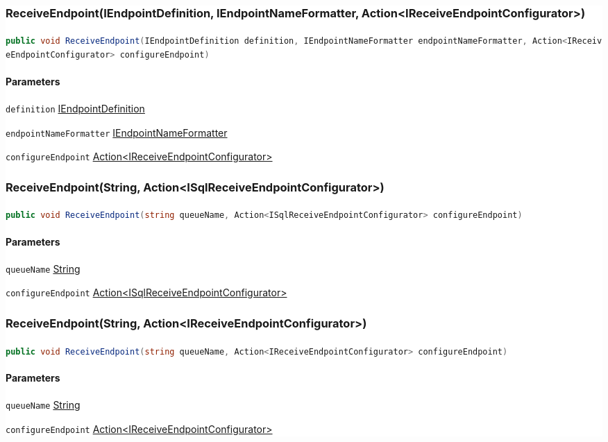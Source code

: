 ### **ReceiveEndpoint(IEndpointDefinition, IEndpointNameFormatter, Action\<IReceiveEndpointConfigurator\>)**

```csharp
public void ReceiveEndpoint(IEndpointDefinition definition, IEndpointNameFormatter endpointNameFormatter, Action<IReceiveEndpointConfigurator> configureEndpoint)
```

#### Parameters

`definition` [IEndpointDefinition](../../masstransit-abstractions/masstransit/iendpointdefinition)<br/>

`endpointNameFormatter` [IEndpointNameFormatter](../../masstransit-abstractions/masstransit/iendpointnameformatter)<br/>

`configureEndpoint` [Action\<IReceiveEndpointConfigurator\>](https://learn.microsoft.com/en-us/dotnet/api/system.action-1)<br/>

### **ReceiveEndpoint(String, Action\<ISqlReceiveEndpointConfigurator\>)**

```csharp
public void ReceiveEndpoint(string queueName, Action<ISqlReceiveEndpointConfigurator> configureEndpoint)
```

#### Parameters

`queueName` [String](https://learn.microsoft.com/en-us/dotnet/api/system.string)<br/>

`configureEndpoint` [Action\<ISqlReceiveEndpointConfigurator\>](https://learn.microsoft.com/en-us/dotnet/api/system.action-1)<br/>

### **ReceiveEndpoint(String, Action\<IReceiveEndpointConfigurator\>)**

```csharp
public void ReceiveEndpoint(string queueName, Action<IReceiveEndpointConfigurator> configureEndpoint)
```

#### Parameters

`queueName` [String](https://learn.microsoft.com/en-us/dotnet/api/system.string)<br/>

`configureEndpoint` [Action\<IReceiveEndpointConfigurator\>](https://learn.microsoft.com/en-us/dotnet/api/system.action-1)<br/>
